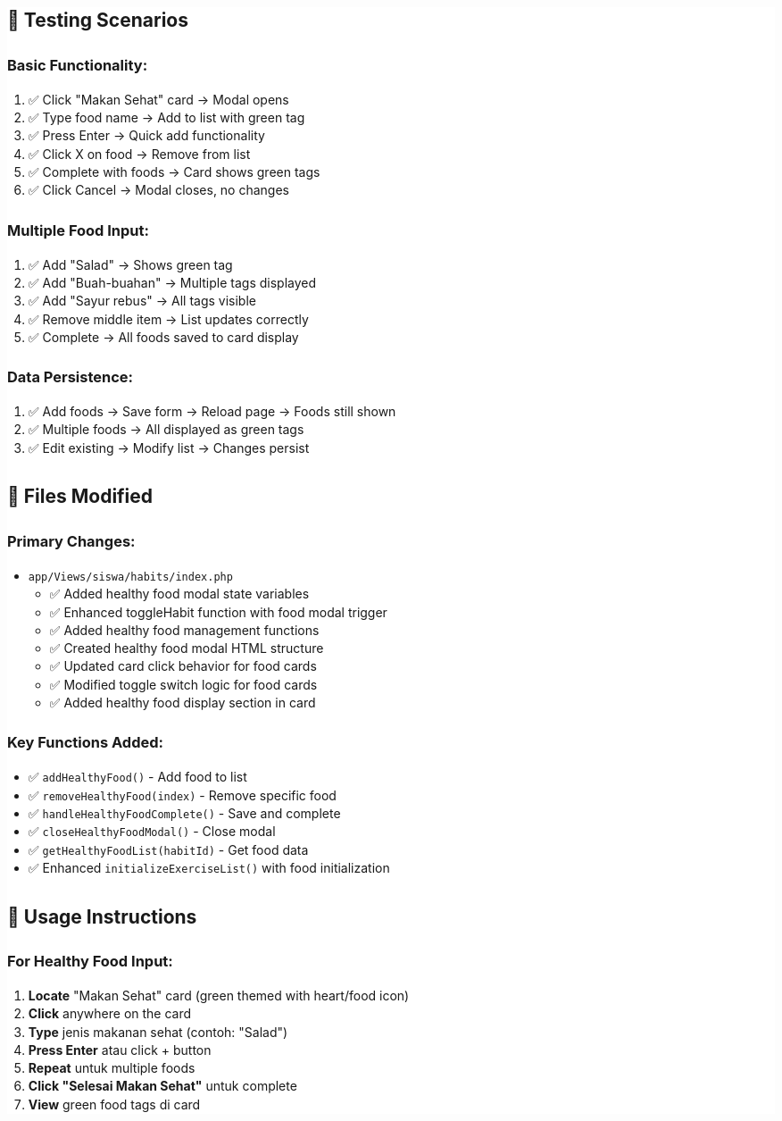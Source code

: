 ## 🧪 **Testing Scenarios**

### **Basic Functionality:**
1. ✅ Click "Makan Sehat" card → Modal opens
2. ✅ Type food name → Add to list with green tag
3. ✅ Press Enter → Quick add functionality
4. ✅ Click X on food → Remove from list
5. ✅ Complete with foods → Card shows green tags
6. ✅ Click Cancel → Modal closes, no changes

### **Multiple Food Input:**
1. ✅ Add "Salad" → Shows green tag
2. ✅ Add "Buah-buahan" → Multiple tags displayed
3. ✅ Add "Sayur rebus" → All tags visible
4. ✅ Remove middle item → List updates correctly
5. ✅ Complete → All foods saved to card display

### **Data Persistence:**
1. ✅ Add foods → Save form → Reload page → Foods still shown
2. ✅ Multiple foods → All displayed as green tags
3. ✅ Edit existing → Modify list → Changes persist

## 📁 **Files Modified**

### **Primary Changes:**
- `app/Views/siswa/habits/index.php`
  - ✅ Added healthy food modal state variables
  - ✅ Enhanced toggleHabit function with food modal trigger
  - ✅ Added healthy food management functions
  - ✅ Created healthy food modal HTML structure
  - ✅ Updated card click behavior for food cards
  - ✅ Modified toggle switch logic for food cards
  - ✅ Added healthy food display section in card

### **Key Functions Added:**
- ✅ `addHealthyFood()` - Add food to list
- ✅ `removeHealthyFood(index)` - Remove specific food
- ✅ `handleHealthyFoodComplete()` - Save and complete
- ✅ `closeHealthyFoodModal()` - Close modal
- ✅ `getHealthyFoodList(habitId)` - Get food data
- ✅ Enhanced `initializeExerciseList()` with food initialization

## 🚀 **Usage Instructions**

### **For Healthy Food Input:**
1. **Locate** "Makan Sehat" card (green themed with heart/food icon)
2. **Click** anywhere on the card
3. **Type** jenis makanan sehat (contoh: "Salad")
4. **Press Enter** atau click + button
5. **Repeat** untuk multiple foods
6. **Click "Selesai Makan Sehat"** untuk complete
7. **View** green food tags di card
